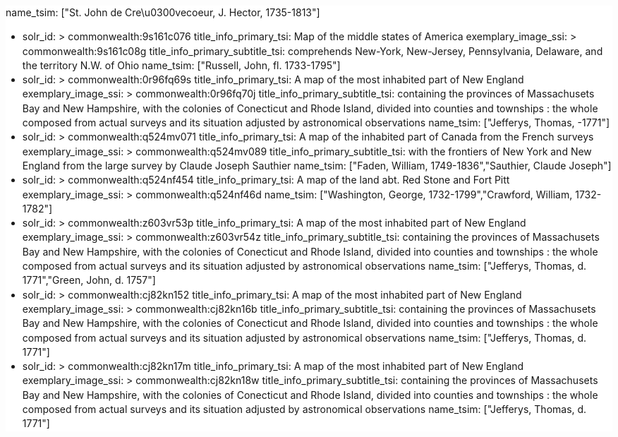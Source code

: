   name_tsim: ["St. John de Cre\u0300vecoeur, J. Hector, 1735-1813"]
- solr_id: > 
commonwealth:9s161c076
  title_info_primary_tsi: Map of the middle states of America
  exemplary_image_ssi: > 
commonwealth:9s161c08g
  title_info_primary_subtitle_tsi: comprehends New-York, New-Jersey,
    Pennsylvania, Delaware, and the territory N.W. of Ohio
  name_tsim: ["Russell, John, fl. 1733-1795"]
- solr_id: > 
commonwealth:0r96fq69s
  title_info_primary_tsi: A map of the most inhabited part of New England
  exemplary_image_ssi: > 
commonwealth:0r96fq70j
  title_info_primary_subtitle_tsi: containing the provinces of Massachusets Bay
    and New Hampshire, with the colonies of Conecticut and Rhode Island, divided
    into counties and townships : the whole composed from actual surveys and its
    situation adjusted by astronomical observations
  name_tsim: ["Jefferys, Thomas, -1771"]
- solr_id: > 
commonwealth:q524mv071
  title_info_primary_tsi: A map of the inhabited part of Canada from the French
    surveys
  exemplary_image_ssi: > 
commonwealth:q524mv089
  title_info_primary_subtitle_tsi: with the frontiers of New York and New
    England from the large survey by Claude Joseph Sauthier
  name_tsim: ["Faden, William, 1749-1836","Sauthier, Claude Joseph"]
- solr_id: > 
commonwealth:q524nf454
  title_info_primary_tsi: A map of the land abt. Red Stone and Fort Pitt
  exemplary_image_ssi: > 
commonwealth:q524nf46d
  name_tsim: ["Washington, George, 1732-1799","Crawford, William, 1732-1782"]
- solr_id: > 
commonwealth:z603vr53p
  title_info_primary_tsi: A map of the most inhabited part of New England
  exemplary_image_ssi: > 
commonwealth:z603vr54z
  title_info_primary_subtitle_tsi: containing the provinces of Massachusets Bay
    and New Hampshire, with the colonies of Conecticut and Rhode Island, divided
    into counties and townships : the whole composed from actual surveys and its
    situation adjusted by astronomical observations
  name_tsim: ["Jefferys, Thomas, d. 1771","Green, John, d. 1757"]
- solr_id: > 
commonwealth:cj82kn152
  title_info_primary_tsi: A map of the most inhabited part of New England
  exemplary_image_ssi: > 
commonwealth:cj82kn16b
  title_info_primary_subtitle_tsi: containing the provinces of Massachusets Bay
    and New Hampshire, with the colonies of Conecticut and Rhode Island, divided
    into counties and townships : the whole composed from actual surveys and its
    situation adjusted by astronomical observations
  name_tsim: ["Jefferys, Thomas, d. 1771"]
- solr_id: > 
commonwealth:cj82kn17m
  title_info_primary_tsi: A map of the most inhabited part of New England
  exemplary_image_ssi: > 
commonwealth:cj82kn18w
  title_info_primary_subtitle_tsi: containing the provinces of Massachusets Bay
    and New Hampshire, with the colonies of Conecticut and Rhode Island, divided
    into counties and townships : the whole composed from actual surveys and its
    situation adjusted by astronomical observations
  name_tsim: ["Jefferys, Thomas, d. 1771"]